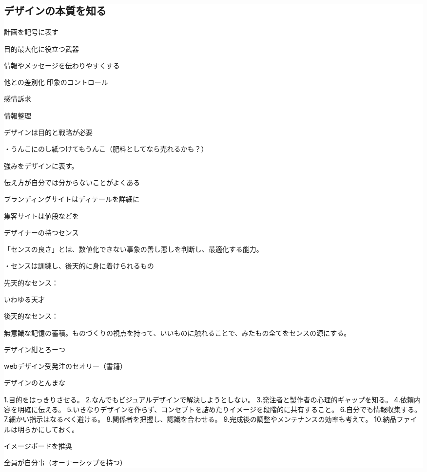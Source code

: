 ## デザインの本質を知る

計画を記号に表す

目的最大化に役立つ武器

情報やメッセージを伝わりやすくする

他との差別化
印象のコントロール

感情訴求

情報整理

デザインは目的と戦略が必要

・うんこにのし紙つけてもうんこ（肥料としてなら売れるかも？）

強みをデザインに表す。

伝え方が自分では分からないことがよくある

ブランディングサイトはディテールを詳細に

集客サイトは値段などを

デザイナーの持つセンス

「センスの良さ」とは、数値化できない事象の善し悪しを判断し、最適化する能力。

・センスは訓練し、後天的に身に着けられるもの

先天的なセンス：

いわゆる天才

後天的なセンス：

無意識な記憶の蓄積。ものづくりの視点を持って、いいものに触れることで、みたもの全てをセンスの源にする。

デザイン紺とろーつ

webデザイン受発注のセオリー（書籍）

デザインのとんまな

1.目的をはっきりさせる。
2.なんでもビジュアルデザインで解決しようとしない。
3.発注者と製作者の心理的ギャップを知る。
4.依頼内容を明確に伝える。
5.いきなりデザインを作らず、コンセプトを詰めたりイメージを段階的に共有すること。
6.自分でも情報収集する。
7.細かい指示はなるべく避ける。
8.関係者を把握し、認識を合わせる。
9.完成後の調整やメンテナンスの効率も考えて。
10.納品ファイルは明らかにしておく。

イメージボードを推奨

全員が自分事（オーナーシップを持つ）
